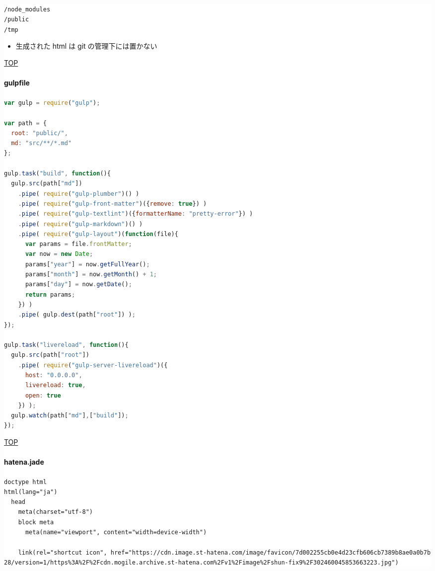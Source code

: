 ```gitignore
/node_modules
/public
/tmp
```

* 生成された html は git の管理下には置かない


[TOP](#top)
<a id="gulpfile"></a>
#### gulpfile

```javascript
var gulp = require("gulp");

var path = {
  root: "public/",
  md: "src/**/*.md"
};

gulp.task("build", function(){
  gulp.src(path["md"])
    .pipe( require("gulp-plumber")() )
    .pipe( require("gulp-front-matter")({remove: true}) )
    .pipe( require("gulp-textlint")({formatterName: "pretty-error"}) )
    .pipe( require("gulp-markdown")() )
    .pipe( require("gulp-layout")(function(file){
      var params = file.frontMatter;
      var now = new Date;
      params["year"] = now.getFullYear();
      params["month"] = now.getMonth() + 1;
      params["day"] = now.getDate();
      return params;
    }) )
    .pipe( gulp.dest(path["root"]) );
});

gulp.task("livereload", function(){
  gulp.src(path["root"])
    .pipe( require("gulp-server-livereload")({
      host: "0.0.0.0",
      livereload: true,
      open: true
    }) );
  gulp.watch(path["md"],["build"]);
});
```

[TOP](#top)
<a id="template"></a>
#### hatena.jade

```jade
doctype html
html(lang="ja")
  head
    meta(charset="utf-8")
    block meta
      meta(name="viewport", content="width=device-width")

    link(rel="shortcut icon", href="https://cdn.image.st-hatena.com/image/favicon/7d002255cb0e4d23cfb606cb7389b8ae0a0b7b28/version=1/https%3A%2F%2Fcdn.mogile.archive.st-hatena.com%2Fv1%2Fimage%2Fshun-fix9%2F302460045853663223.jpg")
```